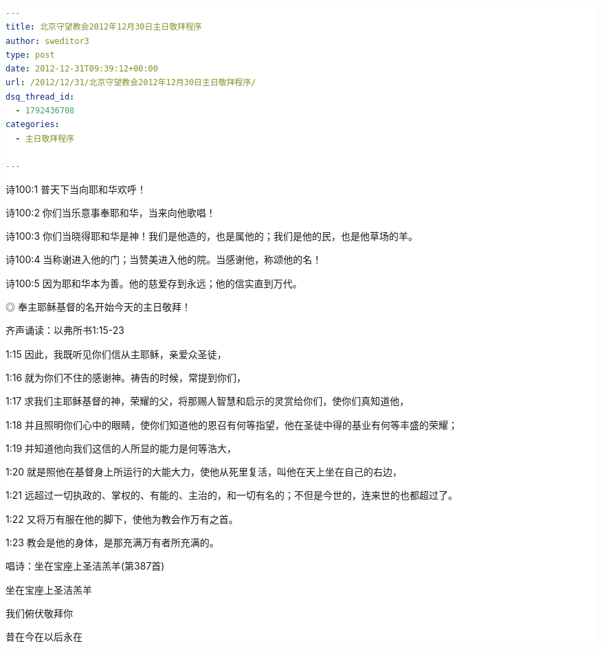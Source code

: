 ```yaml
---
title: 北京守望教会2012年12月30日主日敬拜程序
author: sweditor3
type: post
date: 2012-12-31T09:39:12+00:00
url: /2012/12/31/北京守望教会2012年12月30日主日敬拜程序/
dsq_thread_id:
  - 1792436708
categories:
  - 主日敬拜程序

---
```

诗100:1 普天下当向耶和华欢呼！
  
诗100:2 你们当乐意事奉耶和华，当来向他歌唱！
  
诗100:3 你们当晓得耶和华是神！我们是他造的，也是属他的；我们是他的民，也是他草场的羊。
  
诗100:4 当称谢进入他的门；当赞美进入他的院。当感谢他，称颂他的名！
  
诗100:5 因为耶和华本为善。他的慈爱存到永远；他的信实直到万代。

◎ 奉主耶稣基督的名开始今天的主日敬拜！

齐声诵读：以弗所书1:15-23
  
1:15 因此，我既听见你们信从主耶稣，亲爱众圣徒，
  
1:16 就为你们不住的感谢神。祷告的时候，常提到你们，
  
1:17 求我们主耶稣基督的神，荣耀的父，将那赐人智慧和启示的灵赏给你们，使你们真知道他，
  
1:18 并且照明你们心中的眼睛，使你们知道他的恩召有何等指望，他在圣徒中得的基业有何等丰盛的荣耀；
  
1:19 并知道他向我们这信的人所显的能力是何等浩大，
  
1:20 就是照他在基督身上所运行的大能大力，使他从死里复活，叫他在天上坐在自己的右边，
  
1:21 远超过一切执政的、掌权的、有能的、主治的，和一切有名的；不但是今世的，连来世的也都超过了。
  
1:22 又将万有服在他的脚下，使他为教会作万有之首。
  
1:23 教会是他的身体，是那充满万有者所充满的。

唱诗：坐在宝座上圣洁羔羊(第387首)

<div id="c-6561" class="grandmp3">
  <audio src="https://t5.shwchurch.org/wp-content/uploads/2012/12/20121231173514148.mp3" controls false preload="none" autobuffer="false"></audio>
</div>


  
坐在宝座上圣洁羔羊
  
我们俯伏敬拜你
  
昔在今在以后永在
  